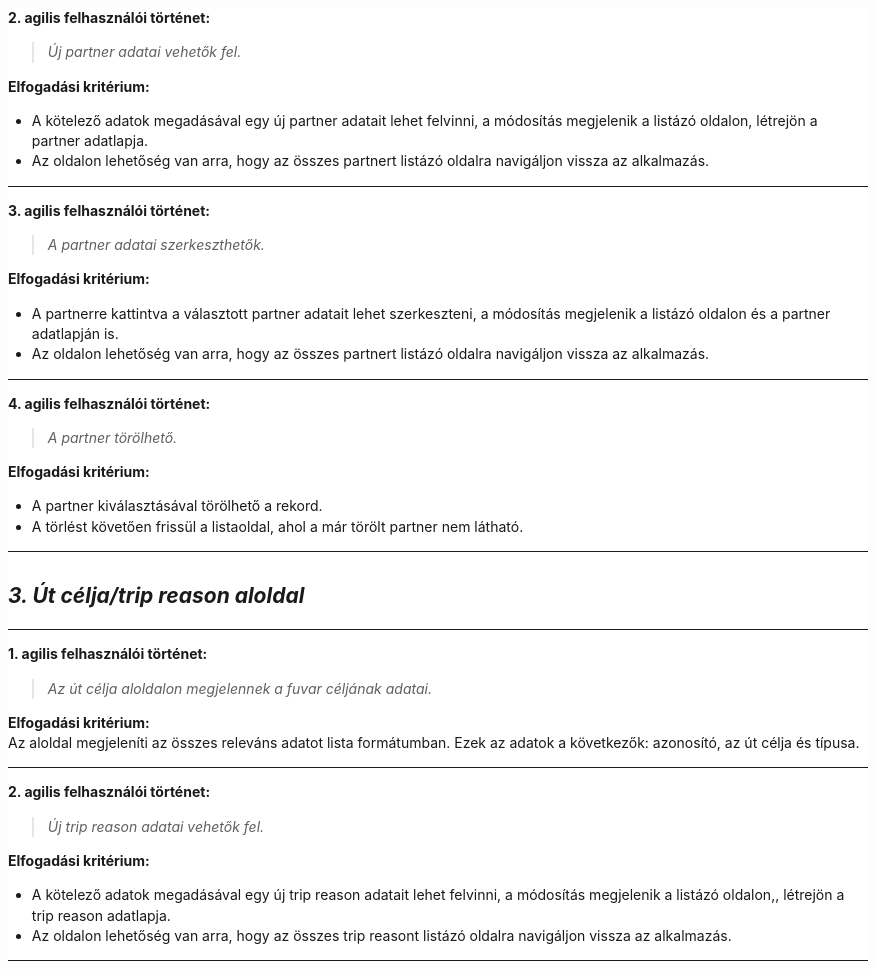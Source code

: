 **2. agilis felhasználói történet:**

> _Új partner adatai vehetők fel._

**Elfogadási kritérium:**
- A kötelező adatok megadásával egy új partner adatait lehet felvinni, a módosítás megjelenik a listázó oldalon, létrejön a partner adatlapja.
- Az oldalon lehetőség van arra, hogy az összes partnert listázó oldalra navigáljon vissza az alkalmazás.

---

**3. agilis felhasználói történet:**

> _A partner adatai szerkeszthetők._

**Elfogadási kritérium:**
- A partnerre kattintva a választott partner adatait lehet szerkeszteni, a módosítás megjelenik a listázó oldalon és a partner adatlapján is.
- Az oldalon lehetőség van arra, hogy az összes partnert listázó oldalra navigáljon vissza az alkalmazás.

---

**4. agilis felhasználói történet:**

> _A partner törölhető._

**Elfogadási kritérium:**
- A partner kiválasztásával törölhető a rekord.
- A törlést követően frissül a listaoldal, ahol a már törölt partner nem látható.

---

**_3. Út célja/trip reason aloldal_**
---
---

**1. agilis felhasználói történet:**
> _Az út célja aloldalon megjelennek a fuvar céljának adatai._

**Elfogadási kritérium:**  
Az aloldal megjeleníti az összes releváns adatot lista formátumban. Ezek az adatok a következők: azonosító, az út célja és típusa.

---

**2. agilis felhasználói történet:**

> _Új trip reason adatai vehetők fel._

**Elfogadási kritérium:**
- A kötelező adatok megadásával egy új trip reason adatait lehet felvinni, a módosítás megjelenik a listázó oldalon,, létrejön a trip reason adatlapja.
- Az oldalon lehetőség van arra, hogy az összes trip reasont listázó oldalra navigáljon vissza az alkalmazás.

---
